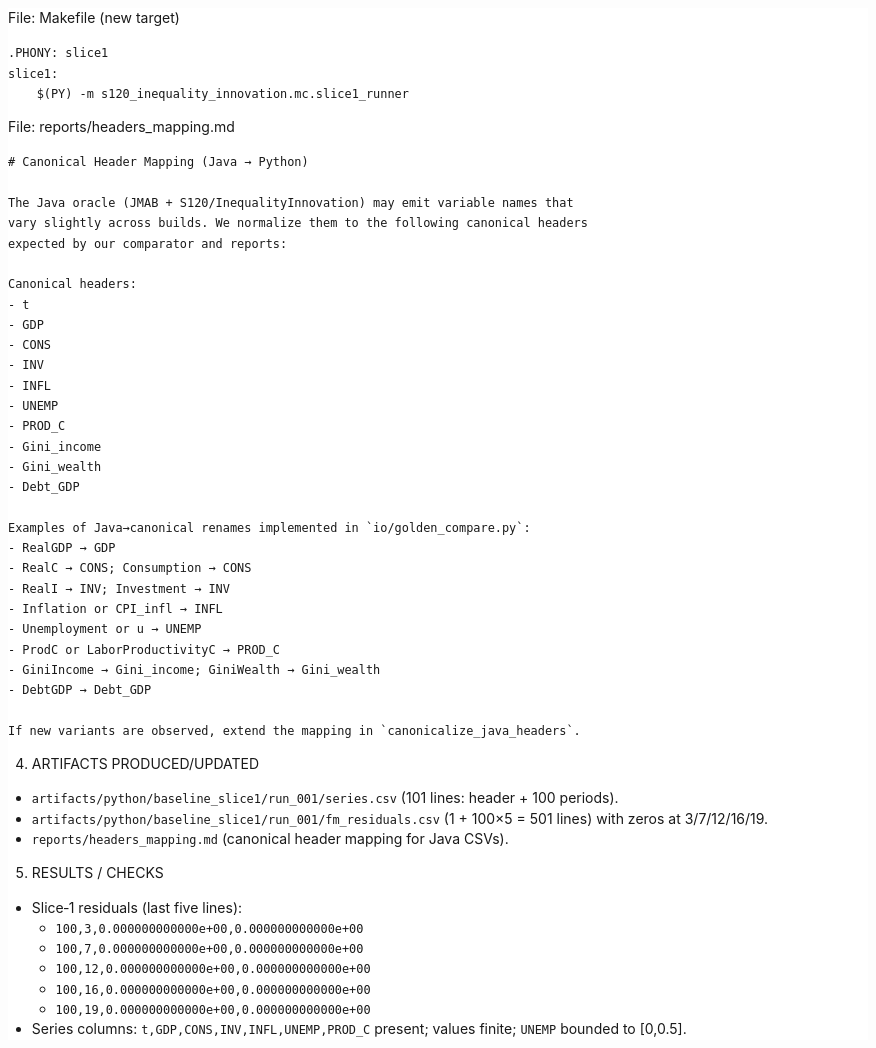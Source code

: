 File: Makefile (new target)
```
.PHONY: slice1
slice1:
	$(PY) -m s120_inequality_innovation.mc.slice1_runner
```

File: reports/headers_mapping.md
```
# Canonical Header Mapping (Java → Python)

The Java oracle (JMAB + S120/InequalityInnovation) may emit variable names that
vary slightly across builds. We normalize them to the following canonical headers
expected by our comparator and reports:

Canonical headers:
- t
- GDP
- CONS
- INV
- INFL
- UNEMP
- PROD_C
- Gini_income
- Gini_wealth
- Debt_GDP

Examples of Java→canonical renames implemented in `io/golden_compare.py`:
- RealGDP → GDP
- RealC → CONS; Consumption → CONS
- RealI → INV; Investment → INV
- Inflation or CPI_infl → INFL
- Unemployment or u → UNEMP
- ProdC or LaborProductivityC → PROD_C
- GiniIncome → Gini_income; GiniWealth → Gini_wealth
- DebtGDP → Debt_GDP

If new variants are observed, extend the mapping in `canonicalize_java_headers`.
```

4. ARTIFACTS PRODUCED/UPDATED
- `artifacts/python/baseline_slice1/run_001/series.csv` (101 lines: header + 100 periods).
- `artifacts/python/baseline_slice1/run_001/fm_residuals.csv` (1 + 100×5 = 501 lines) with zeros at 3/7/12/16/19.
- `reports/headers_mapping.md` (canonical header mapping for Java CSVs).

5. RESULTS / CHECKS
- Slice‑1 residuals (last five lines):
  - `100,3,0.000000000000e+00,0.000000000000e+00`
  - `100,7,0.000000000000e+00,0.000000000000e+00`
  - `100,12,0.000000000000e+00,0.000000000000e+00`
  - `100,16,0.000000000000e+00,0.000000000000e+00`
  - `100,19,0.000000000000e+00,0.000000000000e+00`
- Series columns: `t,GDP,CONS,INV,INFL,UNEMP,PROD_C` present; values finite; `UNEMP` bounded to [0,0.5].
